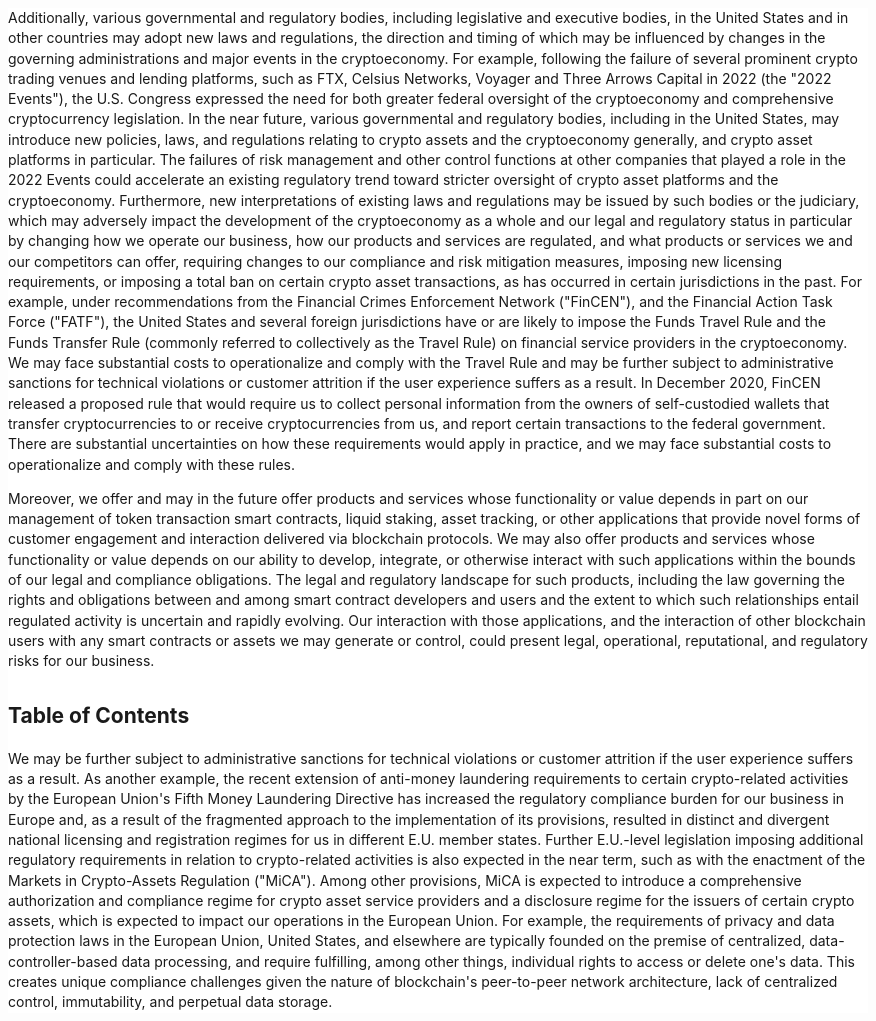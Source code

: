 <p>Additionally, various governmental and regulatory bodies, including legislative and executive bodies, in the United States and in other countries may adopt new laws and regulations, the direction and timing of which may be influenced by changes in the governing administrations and major events in the cryptoeconomy. For example, following the failure of several prominent crypto trading venues and lending platforms, such as FTX, Celsius Networks, Voyager and Three Arrows Capital in 2022 (the "2022 Events"), the U.S. Congress expressed the need for both greater federal oversight of the cryptoeconomy and comprehensive cryptocurrency legislation. In the near future, various governmental and regulatory bodies, including in the United States, may introduce new policies, laws, and regulations relating to crypto assets and the cryptoeconomy generally, and crypto asset platforms in particular. The failures of risk management and other control functions at other companies that played a role in the 2022 Events could accelerate an existing regulatory trend toward stricter oversight of crypto asset platforms and the cryptoeconomy. Furthermore, new interpretations of existing laws and regulations may be issued by such bodies or the judiciary, which may adversely impact the development of the cryptoeconomy as a whole and our legal and regulatory status in particular by changing how we operate our business, how our products and services are regulated, and what products or services we and our competitors can offer, requiring changes to our compliance and risk mitigation measures, imposing new licensing requirements, or imposing a total ban on certain crypto asset transactions, as has occurred in certain jurisdictions in the past. For example, under recommendations from the Financial Crimes Enforcement Network ("FinCEN"), and the Financial Action Task Force ("FATF"), the United States and several foreign jurisdictions have or are likely to impose the Funds Travel Rule and the Funds Transfer Rule (commonly referred to collectively as the Travel Rule) on financial service providers in the cryptoeconomy. We may face substantial costs to operationalize and comply with the Travel Rule and may be further subject to administrative sanctions for technical violations or customer attrition if the user experience suffers as a result. In December 2020, FinCEN released a proposed rule that would require us to collect personal information from the owners of self-custodied wallets that transfer cryptocurrencies to or receive cryptocurrencies from us, and report certain transactions to the federal government. There are substantial uncertainties on how these requirements would apply in practice, and we may face substantial costs to operationalize and comply with these rules.</p>
<p>Moreover, we offer and may in the future offer products and services whose functionality or value depends in part on our management of token transaction smart contracts, liquid staking, asset tracking, or other applications that provide novel forms of customer engagement and interaction delivered via blockchain protocols. We may also offer products and services whose functionality or value depends on our ability to develop, integrate, or otherwise interact with such applications within the bounds of our legal and compliance obligations. The legal and regulatory landscape for such products, including the law governing the rights and obligations between and among smart contract developers and users and the extent to which such relationships entail regulated activity is uncertain and rapidly evolving. Our interaction with those applications, and the interaction of other blockchain users with any smart contracts or assets we may generate or control, could present legal, operational, reputational, and regulatory risks for our business.</p>
<h2>Table of Contents</h2>
<p>We may be further subject to administrative sanctions for technical violations or customer attrition if the user experience suffers as a result. As another example, the recent extension of anti-money laundering requirements to certain crypto-related activities by the European Union's Fifth Money Laundering Directive has increased the regulatory compliance burden for our business in Europe and, as a result of the fragmented approach to the implementation of its provisions, resulted in distinct and divergent national licensing and registration regimes for us in different E.U. member states. Further E.U.-level legislation imposing additional regulatory requirements in relation to crypto-related activities is also expected in the near term, such as with the enactment of the Markets in Crypto-Assets Regulation ("MiCA"). Among other provisions, MiCA is expected to introduce a comprehensive authorization and compliance regime for crypto asset service providers and a disclosure regime for the issuers of certain crypto assets, which is expected to impact our operations in the European Union. For example, the requirements of privacy and data protection laws in the European Union, United States, and elsewhere are typically founded on the premise of centralized, data-controller-based data processing, and require fulfilling, among other things, individual rights to access or delete one's data. This creates unique compliance challenges given the nature of blockchain's peer-to-peer network architecture, lack of centralized control, immutability, and perpetual data storage.</p>
